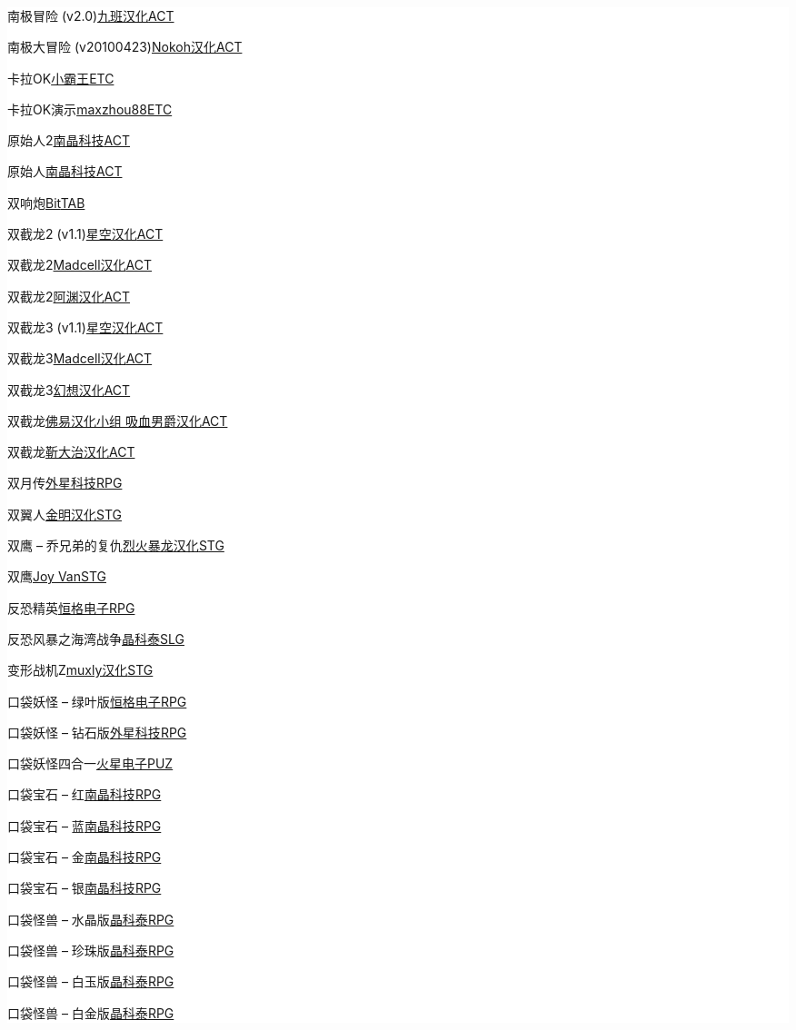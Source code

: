 南极冒险 (v2.0)[九班汉化](JP)[ACT](0.18Mb)

南极大冒险 (v20100423)[Nokoh汉化](JP)[ACT](0.25Mb)

卡拉OK[小霸王](CN)[ETC](8Mb)

卡拉OK演示[maxzhou88](CN)[ETC](2Mb)

原始人2[南晶科技](CN)[ACT](4Mb)

原始人[南晶科技](CN)[ACT](4Mb)

双响炮[Bit](CN)[TAB](0.5Mb)

双截龙2 (v1.1)[星空汉化](JP)[ACT](2.5Mb)

双截龙2[Madcell汉化](JP)[ACT](2.5Mb)

双截龙2[阿渊汉化](JP)[ACT](2Mb)

双截龙3 (v1.1)[星空汉化](US)[ACT](2.5Mb)

双截龙3[Madcell汉化](JP)[ACT](2.25Mb)

双截龙3[幻想汉化](US)[ACT](2Mb)

双截龙[佛易汉化小组 吸血男爵汉化](US)[ACT](2Mb)

双截龙[靳大治汉化](US)[ACT](2Mb)

双月传[外星科技](JP)[RPG](8Mb)

双翼人[金明汉化](US)[STG](1Mb)

双鹰 – 乔兄弟的复仇[烈火暴龙汉化](JP)[STG](1Mb)

双鹰[Joy Van](CN)[STG](0.5Mb)

反恐精英[恒格电子](CN)[RPG](8Mb)

反恐风暴之海湾战争[晶科泰](JP)[SLG](4Mb)

变形战机Z[muxly汉化](JP)[STG](0.37Mb)

口袋妖怪 – 绿叶版[恒格电子](CN)[RPG](8Mb)

口袋妖怪 – 钻石版[外星科技](CN)[RPG](8Mb)

口袋妖怪四合一[火星电子](CN)[PUZ](2Mb)

口袋宝石 – 红[南晶科技](CN)[RPG](16Mb)

口袋宝石 – 蓝[南晶科技](CN)[RPG](16Mb)

口袋宝石 – 金[南晶科技](CN)[RPG](16Mb)

口袋宝石 – 银[南晶科技](CN)[RPG](16Mb)

口袋怪兽 – 水晶版[晶科泰](CN)[RPG](8Mb)

口袋怪兽 – 珍珠版[晶科泰](CN)[RPG](8Mb)

口袋怪兽 – 白玉版[晶科泰](CN)[RPG](8Mb)

口袋怪兽 – 白金版[晶科泰](CN)[RPG](8Mb)
